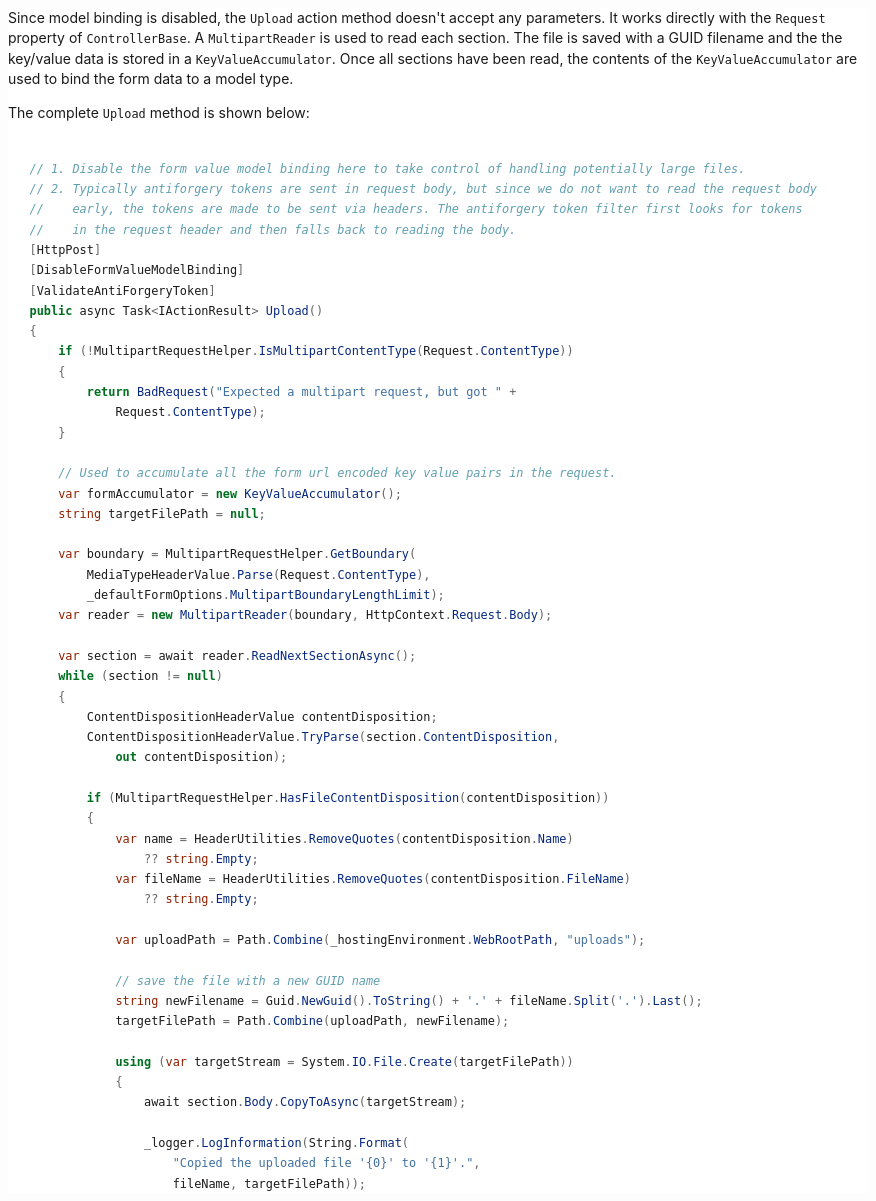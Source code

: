 Since model binding is disabled, the `Upload` action method doesn't accept any parameters. It works directly with the `Request` property of `ControllerBase`. A `MultipartReader` is used to read each section. The file is saved with a GUID filename and the the key/value data is stored in a `KeyValueAccumulator`. Once all sections have been read, the contents of the `KeyValueAccumulator` are used to bind the form data to a model type.

The complete `Upload` method is shown below:



````c#

   // 1. Disable the form value model binding here to take control of handling potentially large files.
   // 2. Typically antiforgery tokens are sent in request body, but since we do not want to read the request body
   //    early, the tokens are made to be sent via headers. The antiforgery token filter first looks for tokens
   //    in the request header and then falls back to reading the body.
   [HttpPost]
   [DisableFormValueModelBinding]
   [ValidateAntiForgeryToken]
   public async Task<IActionResult> Upload()
   {
       if (!MultipartRequestHelper.IsMultipartContentType(Request.ContentType))
       {
           return BadRequest("Expected a multipart request, but got " + 
               Request.ContentType);
       }

       // Used to accumulate all the form url encoded key value pairs in the request.
       var formAccumulator = new KeyValueAccumulator();
       string targetFilePath = null;

       var boundary = MultipartRequestHelper.GetBoundary(
           MediaTypeHeaderValue.Parse(Request.ContentType), 
           _defaultFormOptions.MultipartBoundaryLengthLimit);
       var reader = new MultipartReader(boundary, HttpContext.Request.Body);

       var section = await reader.ReadNextSectionAsync();
       while (section != null)
       {
           ContentDispositionHeaderValue contentDisposition;
           ContentDispositionHeaderValue.TryParse(section.ContentDisposition, 
               out contentDisposition);

           if (MultipartRequestHelper.HasFileContentDisposition(contentDisposition))
           {
               var name = HeaderUtilities.RemoveQuotes(contentDisposition.Name) 
                   ?? string.Empty;
               var fileName = HeaderUtilities.RemoveQuotes(contentDisposition.FileName) 
                   ?? string.Empty;

               var uploadPath = Path.Combine(_hostingEnvironment.WebRootPath, "uploads");

               // save the file with a new GUID name
               string newFilename = Guid.NewGuid().ToString() + '.' + fileName.Split('.').Last();
               targetFilePath = Path.Combine(uploadPath, newFilename);
               
               using (var targetStream = System.IO.File.Create(targetFilePath))
               {
                   await section.Body.CopyToAsync(targetStream);

                   _logger.LogInformation(String.Format(
                       "Copied the uploaded file '{0}' to '{1}'.", 
                       fileName, targetFilePath));
````